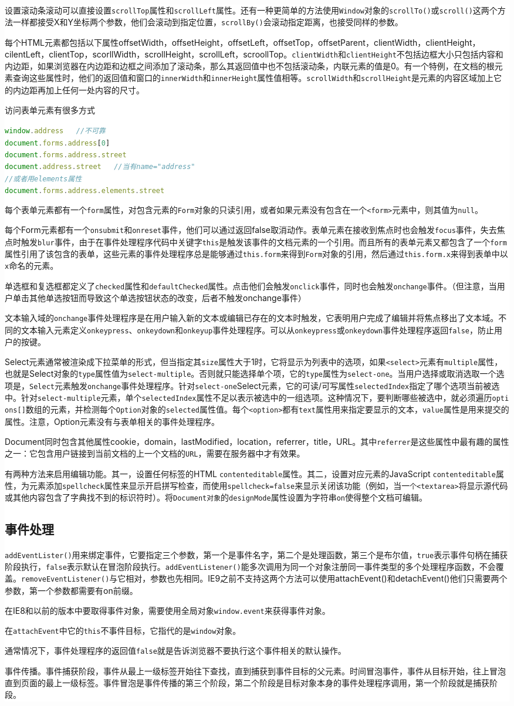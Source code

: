 设置滚动条滚动可以直接设置`scrollTop`属性和`scrollLeft`属性。还有一种更简单的方法使用`Window`对象的`scrollTo()`或`scroll()`这两个方法一样都接受X和Y坐标两个参数，他们会滚动到指定位置，`scrollBy()`会滚动指定距离，也接受同样的参数。

每个HTML元素都包括以下属性offsetWidth，offsetHeight，offsetLeft，offsetTop，offsetParent，clientWidth，clientHeight，cilentLeft，clientTop，scorllWidth，scrollHeight，scrollLeft，scroollTop。`clientWidth`和`clientHeight`不包括边框大小只包括内容和内边距，如果浏览器在内边距和边框之间添加了滚动条，那么其返回值中也不包括滚动条，内联元素的值是0。有一个特例，在文档的根元素查询这些属性时，他们的返回值和窗口的`innerWidth`和`innerHeight`属性值相等。`scrollWidth`和`scrollHeight`是元素的内容区域加上它的内边距再加上任何一处内容的尺寸。

访问表单元素有很多方式
```js
window.address   //不可靠
document.forms.address[0]
document.forms.address.street
document.address.street   //当有name="address"
//或者用elements属性
document.forms.address.elements.street
```

每个表单元素都有一个`form`属性，对包含元素的`Form`对象的只读引用，或者如果元素没有包含在一个`<form>`元素中，则其值为`null`。

每个Form元素都有一个`onsubmit`和`onreset`事件，他们可以通过返回false取消动作。表单元素在接收到焦点时也会触发`focus`事件，失去焦点时触发`blur`事件，由于在事件处理程序代码中关键字`this`是触发该事件的文档元素的一个引用。而且所有的表单元素又都包含了一个`form`属性引用了该包含的表单，这些元素的事件处理程序总是能够通过`this.form`来得到`Form`对象的引用，然后通过`this.form.x`来得到表单中以`x`命名的元素。

单选框和复选框都定义了`checked`属性和`defaultChecked`属性。点击他们会触发`onclick`事件，同时也会触发`onchange`事件。（但注意，当用户单击其他单选按钮而导致这个单选按钮状态的改变，后者不触发onchange事件）

文本输入域的`onchange`事件处理程序是在用户输入新的文本或编辑已存在的文本时触发，它表明用户完成了编辑并将焦点移出了文本域。不同的文本输入元素定义`onkeypress`、`onkeydown`和`onkeyup`事件处理程序。可以从`onkeypress`或`onkeydown`事件处理程序返回`false`，防止用户的按键。

Select元素通常被渲染成下拉菜单的形式，但当指定其`size`属性大于1时，它将显示为列表中的选项，如果`<select>`元素有`multiple`属性，也就是Select对象的`type`属性值为`select-multiple`。否则就只能选择单个项，它的`type`属性为`select-one`。当用户选择或取消选取一个选项是，`Select`元素触发`onchange`事件处理程序。针对`select-one`Select元素，它的可读/可写属性`selectedIndex`指定了哪个选项当前被选中。针对`select-multiple`元素，单个`selectedIndex`属性不足以表示被选中的一组选项。这种情况下，要判断哪些被选中，就必须遍历`options[]`数组的元素，并检测每个`Option`对象的`selected`属性值。每个`<option>`都有`text`属性用来指定要显示的文本，`value`属性是用来提交的属性。注意，Option元素没有与表单相关的事件处理程序。    

Document同时包含其他属性cookie，domain，lastModified，location，referrer，title，URL。其中`referrer`是这些属性中最有趣的属性之一：它包含用户链接到当前文档的上一个文档的`URL`，需要在服务器中才有效果。

有两种方法来启用编辑功能。其一，设置任何标签的HTML `contenteditable`属性。其二，设置对应元素的JavaScript `contenteditable`属性，为元素添加`spellcheck`属性来显示开启拼写检查，而使用`spellcheck=false`来显示关闭该功能（例如，当一`个<textarea>`将显示源代码或其他内容包含了字典找不到的标识符时）。将`Document对象`的`designMode`属性设置为字符串`on`使得整个文档可编辑。

## 事件处理
`addEventLister()`用来绑定事件，它要指定三个参数，第一个是事件名字，第二个是处理函数，第三个是布尔值，`true`表示事件句柄在捕获阶段执行，`false`表示默认在冒泡阶段执行。`addEventListener()`能多次调用为同一个对象注册同一事件类型的多个处理程序函数，不会覆盖。`removeEventListener()`与它相对，参数也先相同。IE9之前不支持这两个方法可以使用attachEvent()和detachEvent()他们只需要两个参数，第一个参数都需要有on前缀。

在IE8和以前的版本中要取得事件对象，需要使用全局对象`window.event`来获得事件对象。

在`attachEvent`中它的`this`不事件目标，它指代的是`window`对象。

通常情况下，事件处理程序的返回值`false`就是告诉浏览器不要执行这个事件相关的默认操作。

事件传播。事件捕获阶段，事件从最上一级标签开始往下查找，直到捕获到事件目标的父元素。时间冒泡事件，事件从目标开始，往上冒泡直到页面的最上一级标签。事件冒泡是事件传播的第三个阶段，第二个阶段是目标对象本身的事件处理程序调用，第一个阶段就是捕获阶段。
